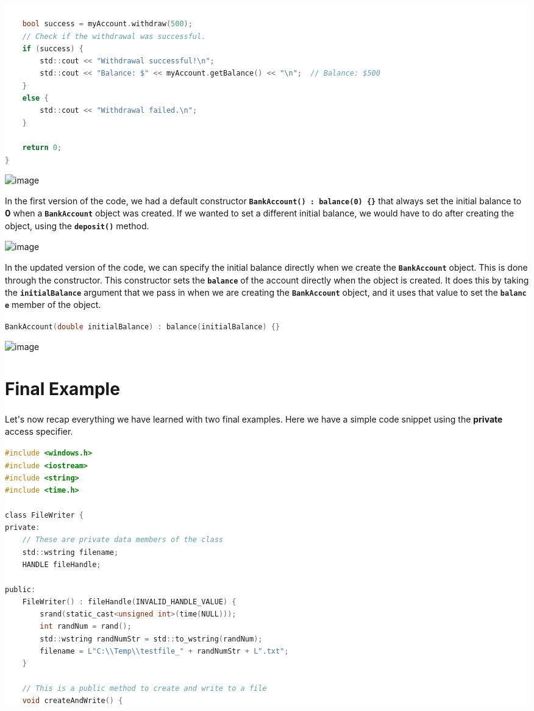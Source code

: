 ```c

    bool success = myAccount.withdraw(500);
    // Check if the withdrawal was successful.
    if (success) {
        std::cout << "Withdrawal successful!\n";
        std::cout << "Balance: $" << myAccount.getBalance() << "\n";  // Balance: $500
    }
    else {
        std::cout << "Withdrawal failed.\n";
    }

    return 0;
}
```

![image](https://github.com/DebugPrivilege/InsightEngineering/assets/63166600/473a6a14-2711-46ce-aeab-ac0eafd6d5f0)



In the first version of the code, we had a default constructor **`BankAccount() : balance(0) {}`** that always set the initial balance to **0** when a **`BankAccount`** object was created. If we wanted to set a different initial balance, we would have to do after creating the object, using the **`deposit()`** method. 

![image](https://github.com/DebugPrivilege/InsightEngineering/assets/63166600/4022bb10-6ee3-4eb4-b014-09bb909f01c5)


In the updated version of the code, we can specify the initial balance directly when we create the **`BankAccount`** object. This is done through the constructor. This constructor sets the **`balance`** of the account directly when the object is created. It does this by taking the **`initialBalance`** argument that we pass in when we are creating the **`BankAccount`** object, and it uses that value to set the **`balance`** member of the object.

```c
BankAccount(double initialBalance) : balance(initialBalance) {}
```
![image](https://github.com/DebugPrivilege/InsightEngineering/assets/63166600/9c713fb4-f507-407b-a6ea-4600875414be)


# Final Example

Let's now recap everything we have learned with two final examples. Here we have a simple code snippet using the **private** access specifier.

```c
#include <windows.h>
#include <iostream>
#include <string>
#include <time.h>

class FileWriter {
private:
    // These are private data members of the class
    std::wstring filename;
    HANDLE fileHandle;

public:
    FileWriter() : fileHandle(INVALID_HANDLE_VALUE) {
        srand(static_cast<unsigned int>(time(NULL)));
        int randNum = rand();
        std::wstring randNumStr = std::to_wstring(randNum);
        filename = L"C:\\Temp\\testfile_" + randNumStr + L".txt";
    }

    // This is a public method to create and write to a file
    void createAndWrite() {
```
